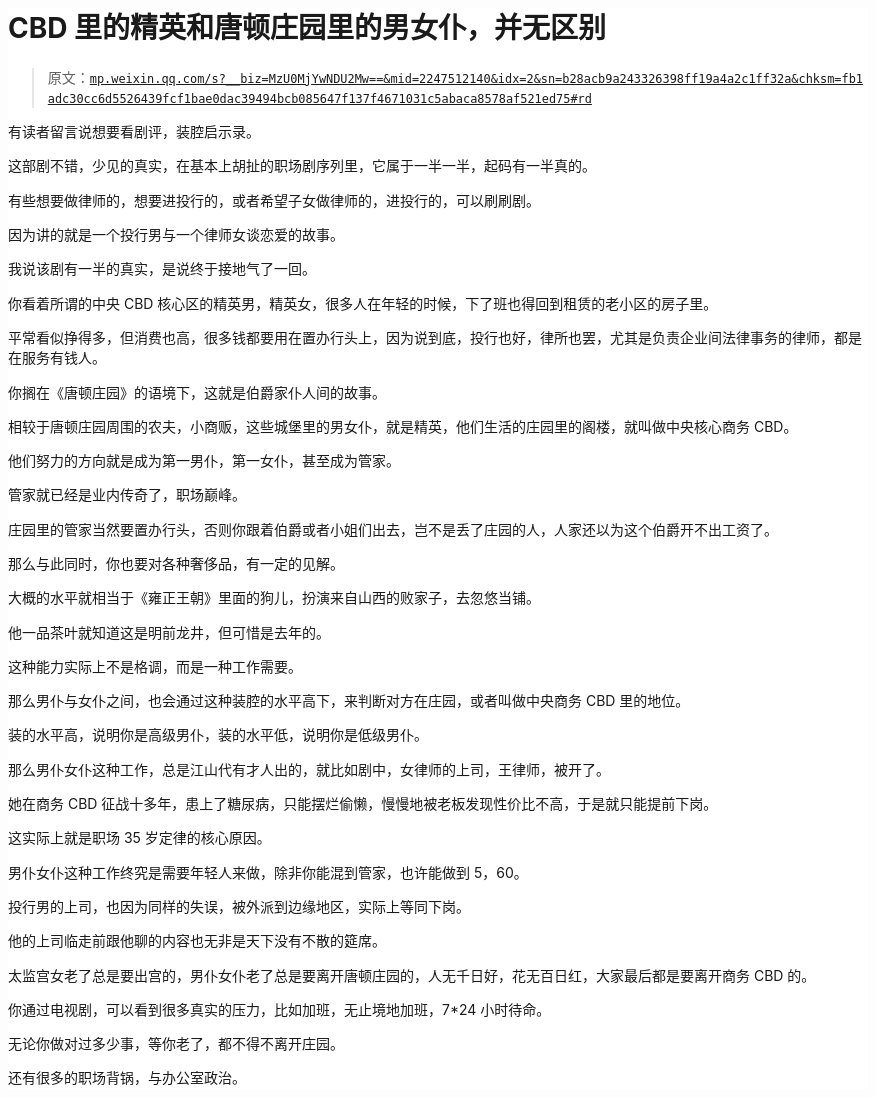 # CBD 里的精英和唐顿庄园里的男女仆，并无区别

> 原文：[`mp.weixin.qq.com/s?__biz=MzU0MjYwNDU2Mw==&mid=2247512140&idx=2&sn=b28acb9a243326398ff19a4a2c1ff32a&chksm=fb1adc30cc6d5526439fcf1bae0dac39494bcb085647f137f4671031c5abaca8578af521ed75#rd`](http://mp.weixin.qq.com/s?__biz=MzU0MjYwNDU2Mw==&mid=2247512140&idx=2&sn=b28acb9a243326398ff19a4a2c1ff32a&chksm=fb1adc30cc6d5526439fcf1bae0dac39494bcb085647f137f4671031c5abaca8578af521ed75#rd)

有读者留言说想要看剧评，装腔启示录。

这部剧不错，少见的真实，在基本上胡扯的职场剧序列里，它属于一半一半，起码有一半真的。

有些想要做律师的，想要进投行的，或者希望子女做律师的，进投行的，可以刷刷剧。

因为讲的就是一个投行男与一个律师女谈恋爱的故事。

我说该剧有一半的真实，是说终于接地气了一回。

你看着所谓的中央 CBD 核心区的精英男，精英女，很多人在年轻的时候，下了班也得回到租赁的老小区的房子里。

平常看似挣得多，但消费也高，很多钱都要用在置办行头上，因为说到底，投行也好，律所也罢，尤其是负责企业间法律事务的律师，都是在服务有钱人。

你搁在《唐顿庄园》的语境下，这就是伯爵家仆人间的故事。

相较于唐顿庄园周围的农夫，小商贩，这些城堡里的男女仆，就是精英，他们生活的庄园里的阁楼，就叫做中央核心商务 CBD。

他们努力的方向就是成为第一男仆，第一女仆，甚至成为管家。

管家就已经是业内传奇了，职场巅峰。

庄园里的管家当然要置办行头，否则你跟着伯爵或者小姐们出去，岂不是丢了庄园的人，人家还以为这个伯爵开不出工资了。

那么与此同时，你也要对各种奢侈品，有一定的见解。

大概的水平就相当于《雍正王朝》里面的狗儿，扮演来自山西的败家子，去忽悠当铺。

他一品茶叶就知道这是明前龙井，但可惜是去年的。

这种能力实际上不是格调，而是一种工作需要。

那么男仆与女仆之间，也会通过这种装腔的水平高下，来判断对方在庄园，或者叫做中央商务 CBD 里的地位。

装的水平高，说明你是高级男仆，装的水平低，说明你是低级男仆。

那么男仆女仆这种工作，总是江山代有才人出的，就比如剧中，女律师的上司，王律师，被开了。

她在商务 CBD 征战十多年，患上了糖尿病，只能摆烂偷懒，慢慢地被老板发现性价比不高，于是就只能提前下岗。

这实际上就是职场 35 岁定律的核心原因。

男仆女仆这种工作终究是需要年轻人来做，除非你能混到管家，也许能做到 5，60。

投行男的上司，也因为同样的失误，被外派到边缘地区，实际上等同下岗。

他的上司临走前跟他聊的内容也无非是天下没有不散的筵席。

太监宫女老了总是要出宫的，男仆女仆老了总是要离开唐顿庄园的，人无千日好，花无百日红，大家最后都是要离开商务 CBD 的。

你通过电视剧，可以看到很多真实的压力，比如加班，无止境地加班，7*24 小时待命。

无论你做对过多少事，等你老了，都不得不离开庄园。

还有很多的职场背锅，与办公室政治。
